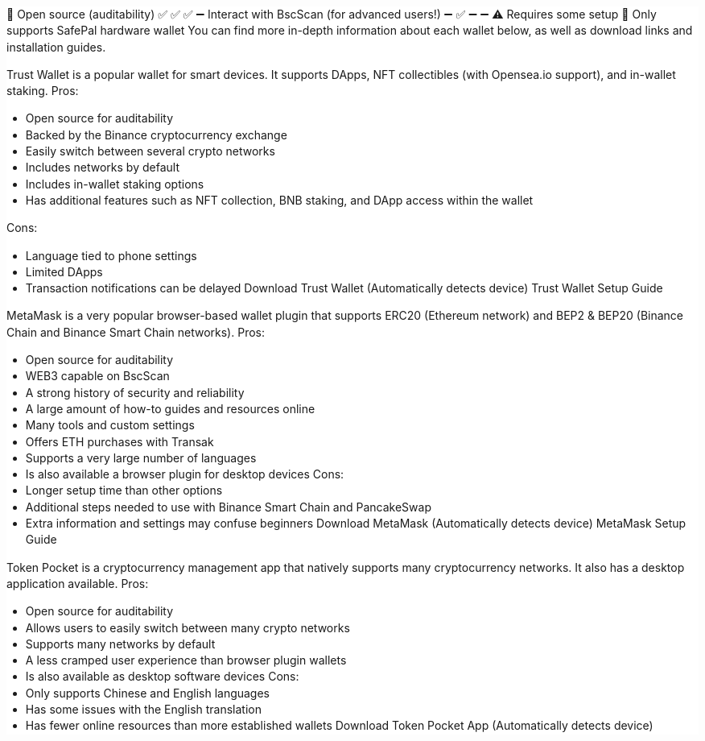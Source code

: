 🔶
Open source (auditability)
✅
✅
✅
➖
Interact with BscScan
(for advanced users!)
➖
✅
➖
➖
⚠️ Requires some setup
🔶 Only supports SafePal hardware wallet
You can find more in-depth information about each wallet below, as well as download links and installation guides.

Trust Wallet is a popular wallet for smart devices. It supports DApps, NFT collectibles (with Opensea.io support), and in-wallet staking.
Pros:
- Open source for auditability
- Backed by the Binance cryptocurrency exchange
- Easily switch between several crypto networks
- Includes networks by default
- Includes in-wallet staking options
- Has additional features such as NFT collection, BNB staking, and DApp access within the wallet

Cons:
- Language tied to phone settings
- Limited DApps
- Transaction notifications can be delayed
Download Trust Wallet (Automatically detects device)
Trust Wallet Setup Guide

MetaMask is a very popular browser-based wallet plugin that supports ERC20 (Ethereum network) and BEP2 & BEP20 (Binance Chain and Binance Smart Chain networks).
​Pros:
- Open source for auditability
- WEB3 capable on BscScan
- A strong history of security and reliability
- A large amount of how-to guides and resources online
- Many tools and custom settings
- Offers ETH purchases with Transak
- Supports a very large number of languages
- Is also available a browser plugin for desktop devices
Cons:
- Longer setup time than other options
- Additional steps needed to use with Binance Smart Chain and PancakeSwap
- Extra information and settings may confuse beginners
Download MetaMask (Automatically detects device)
MetaMask Setup Guide

Token Pocket is a cryptocurrency management app that natively supports many cryptocurrency networks. It also has a desktop application available.
​Pros:
- Open source for auditability
- Allows users to easily switch between many crypto networks
- Supports many networks by default
- A less cramped user experience than browser plugin wallets 
- Is also available as desktop software devices
Cons:
- Only supports Chinese and English languages
- Has some issues with the English translation
- Has fewer online resources than more established wallets
Download Token Pocket App (Automatically detects device)